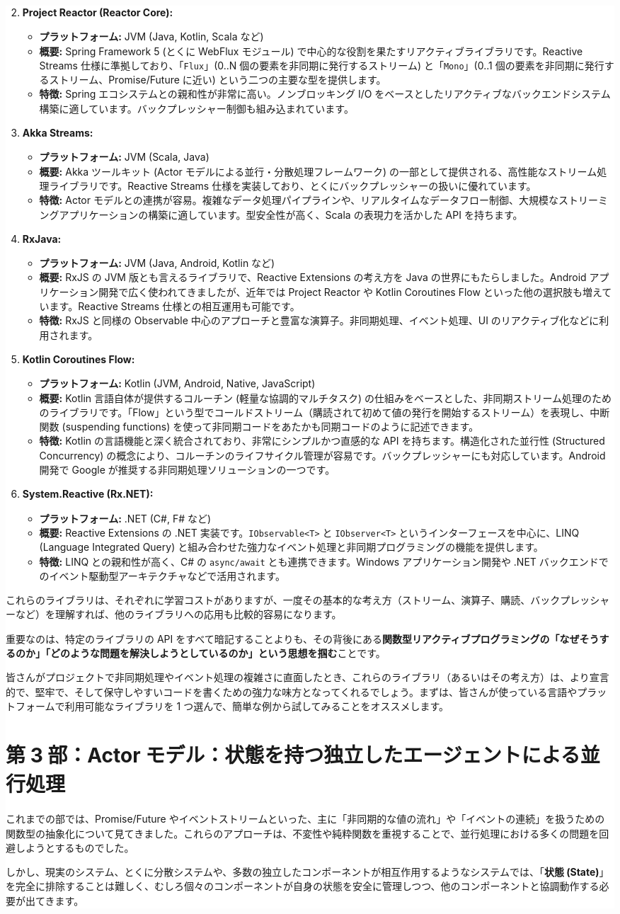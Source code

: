 2.  **Project Reactor (Reactor Core):**

    - **プラットフォーム:** JVM (Java, Kotlin, Scala など)
    - **概要:** Spring Framework 5 (とくに WebFlux モジュール) で中心的な役割を果たすリアクティブライブラリです。Reactive Streams 仕様に準拠しており、「`Flux`」(0..N 個の要素を非同期に発行するストリーム) と「`Mono`」(0..1 個の要素を非同期に発行するストリーム、Promise/Future に近い) という二つの主要な型を提供します。
    - **特徴:** Spring エコシステムとの親和性が非常に高い。ノンブロッキング I/O をベースとしたリアクティブなバックエンドシステム構築に適しています。バックプレッシャー制御も組み込まれています。

3.  **Akka Streams:**

    - **プラットフォーム:** JVM (Scala, Java)
    - **概要:** Akka ツールキット (Actor モデルによる並行・分散処理フレームワーク) の一部として提供される、高性能なストリーム処理ライブラリです。Reactive Streams 仕様を実装しており、とくにバックプレッシャーの扱いに優れています。
    - **特徴:** Actor モデルとの連携が容易。複雑なデータ処理パイプラインや、リアルタイムなデータフロー制御、大規模なストリーミングアプリケーションの構築に適しています。型安全性が高く、Scala の表現力を活かした API を持ちます。

4.  **RxJava:**

    - **プラットフォーム:** JVM (Java, Android, Kotlin など)
    - **概要:** RxJS の JVM 版とも言えるライブラリで、Reactive Extensions の考え方を Java の世界にもたらしました。Android アプリケーション開発で広く使われてきましたが、近年では Project Reactor や Kotlin Coroutines Flow といった他の選択肢も増えています。Reactive Streams 仕様との相互運用も可能です。
    - **特徴:** RxJS と同様の Observable 中心のアプローチと豊富な演算子。非同期処理、イベント処理、UI のリアクティブ化などに利用されます。

5.  **Kotlin Coroutines Flow:**

    - **プラットフォーム:** Kotlin (JVM, Android, Native, JavaScript)
    - **概要:** Kotlin 言語自体が提供するコルーチン (軽量な協調的マルチタスク) の仕組みをベースとした、非同期ストリーム処理のためのライブラリです。「Flow」という型でコールドストリーム（購読されて初めて値の発行を開始するストリーム）を表現し、中断関数 (suspending functions) を使って非同期コードをあたかも同期コードのように記述できます。
    - **特徴:** Kotlin の言語機能と深く統合されており、非常にシンプルかつ直感的な API を持ちます。構造化された並行性 (Structured Concurrency) の概念により、コルーチンのライフサイクル管理が容易です。バックプレッシャーにも対応しています。Android 開発で Google が推奨する非同期処理ソリューションの一つです。

6.  **System.Reactive (Rx.NET):**
    - **プラットフォーム:** .NET (C#, F# など)
    - **概要:** Reactive Extensions の .NET 実装です。`IObservable<T>` と `IObserver<T>` というインターフェースを中心に、LINQ (Language Integrated Query) と組み合わせた強力なイベント処理と非同期プログラミングの機能を提供します。
    - **特徴:** LINQ との親和性が高く、C# の `async/await` とも連携できます。Windows アプリケーション開発や .NET バックエンドでのイベント駆動型アーキテクチャなどで活用されます。

これらのライブラリは、それぞれに学習コストがありますが、一度その基本的な考え方（ストリーム、演算子、購読、バックプレッシャーなど）を理解すれば、他のライブラリへの応用も比較的容易になります。

重要なのは、特定のライブラリの API をすべて暗記することよりも、その背後にある**関数型リアクティブプログラミングの「なぜそうするのか」「どのような問題を解決しようとしているのか」という思想を掴む**ことです。

皆さんがプロジェクトで非同期処理やイベント処理の複雑さに直面したとき、これらのライブラリ（あるいはその考え方）は、より宣言的で、堅牢で、そして保守しやすいコードを書くための強力な味方となってくれるでしょう。まずは、皆さんが使っている言語やプラットフォームで利用可能なライブラリを 1 つ選んで、簡単な例から試してみることをオススメします。

# 第 3 部：Actor モデル：状態を持つ独立したエージェントによる並行処理

これまでの部では、Promise/Future やイベントストリームといった、主に「非同期的な値の流れ」や「イベントの連続」を扱うための関数型の抽象化について見てきました。これらのアプローチは、不変性や純粋関数を重視することで、並行処理における多くの問題を回避しようとするものでした。

しかし、現実のシステム、とくに分散システムや、多数の独立したコンポーネントが相互作用するようなシステムでは、「**状態 (State)**」を完全に排除することは難しく、むしろ個々のコンポーネントが自身の状態を安全に管理しつつ、他のコンポーネントと協調動作する必要が出てきます。
